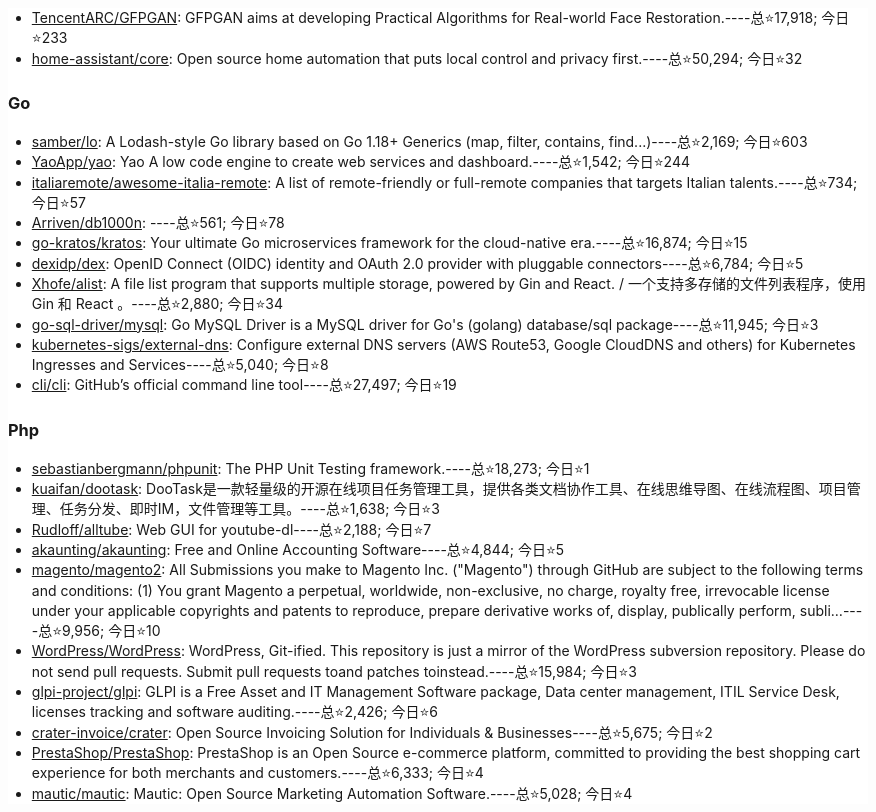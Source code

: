 - [TencentARC/GFPGAN](https://github.com/TencentARC/GFPGAN): GFPGAN aims at developing Practical Algorithms for Real-world Face Restoration.----总⭐️17,918; 今日⭐️233 
- [home-assistant/core](https://github.com/home-assistant/core): Open source home automation that puts local control and privacy first.----总⭐️50,294; 今日⭐️32 

### Go 
- [samber/lo](https://github.com/samber/lo): A Lodash-style Go library based on Go 1.18+ Generics (map, filter, contains, find...)----总⭐️2,169; 今日⭐️603 
- [YaoApp/yao](https://github.com/YaoApp/yao): Yao A low code engine to create web services and dashboard.----总⭐️1,542; 今日⭐️244 
- [italiaremote/awesome-italia-remote](https://github.com/italiaremote/awesome-italia-remote): A list of remote-friendly or full-remote companies that targets Italian talents.----总⭐️734; 今日⭐️57 
- [Arriven/db1000n](https://github.com/Arriven/db1000n): ----总⭐️561; 今日⭐️78 
- [go-kratos/kratos](https://github.com/go-kratos/kratos): Your ultimate Go microservices framework for the cloud-native era.----总⭐️16,874; 今日⭐️15 
- [dexidp/dex](https://github.com/dexidp/dex): OpenID Connect (OIDC) identity and OAuth 2.0 provider with pluggable connectors----总⭐️6,784; 今日⭐️5 
- [Xhofe/alist](https://github.com/Xhofe/alist): A file list program that supports multiple storage, powered by Gin and React. / 一个支持多存储的文件列表程序，使用 Gin 和 React 。----总⭐️2,880; 今日⭐️34 
- [go-sql-driver/mysql](https://github.com/go-sql-driver/mysql): Go MySQL Driver is a MySQL driver for Go's (golang) database/sql package----总⭐️11,945; 今日⭐️3 
- [kubernetes-sigs/external-dns](https://github.com/kubernetes-sigs/external-dns): Configure external DNS servers (AWS Route53, Google CloudDNS and others) for Kubernetes Ingresses and Services----总⭐️5,040; 今日⭐️8 
- [cli/cli](https://github.com/cli/cli): GitHub’s official command line tool----总⭐️27,497; 今日⭐️19 

### Php 
- [sebastianbergmann/phpunit](https://github.com/sebastianbergmann/phpunit): The PHP Unit Testing framework.----总⭐️18,273; 今日⭐️1 
- [kuaifan/dootask](https://github.com/kuaifan/dootask): DooTask是一款轻量级的开源在线项目任务管理工具，提供各类文档协作工具、在线思维导图、在线流程图、项目管理、任务分发、即时IM，文件管理等工具。----总⭐️1,638; 今日⭐️3 
- [Rudloff/alltube](https://github.com/Rudloff/alltube): Web GUI for youtube-dl----总⭐️2,188; 今日⭐️7 
- [akaunting/akaunting](https://github.com/akaunting/akaunting): Free and Online Accounting Software----总⭐️4,844; 今日⭐️5 
- [magento/magento2](https://github.com/magento/magento2): All Submissions you make to Magento Inc. ("Magento") through GitHub are subject to the following terms and conditions: (1) You grant Magento a perpetual, worldwide, non-exclusive, no charge, royalty free, irrevocable license under your applicable copyrights and patents to reproduce, prepare derivative works of, display, publically perform, subli…----总⭐️9,956; 今日⭐️10 
- [WordPress/WordPress](https://github.com/WordPress/WordPress): WordPress, Git-ified. This repository is just a mirror of the WordPress subversion repository. Please do not send pull requests. Submit pull requests toand patches toinstead.----总⭐️15,984; 今日⭐️3 
- [glpi-project/glpi](https://github.com/glpi-project/glpi): GLPI is a Free Asset and IT Management Software package, Data center management, ITIL Service Desk, licenses tracking and software auditing.----总⭐️2,426; 今日⭐️6 
- [crater-invoice/crater](https://github.com/crater-invoice/crater): Open Source Invoicing Solution for Individuals & Businesses----总⭐️5,675; 今日⭐️2 
- [PrestaShop/PrestaShop](https://github.com/PrestaShop/PrestaShop): PrestaShop is an Open Source e-commerce platform, committed to providing the best shopping cart experience for both merchants and customers.----总⭐️6,333; 今日⭐️4 
- [mautic/mautic](https://github.com/mautic/mautic): Mautic: Open Source Marketing Automation Software.----总⭐️5,028; 今日⭐️4 
